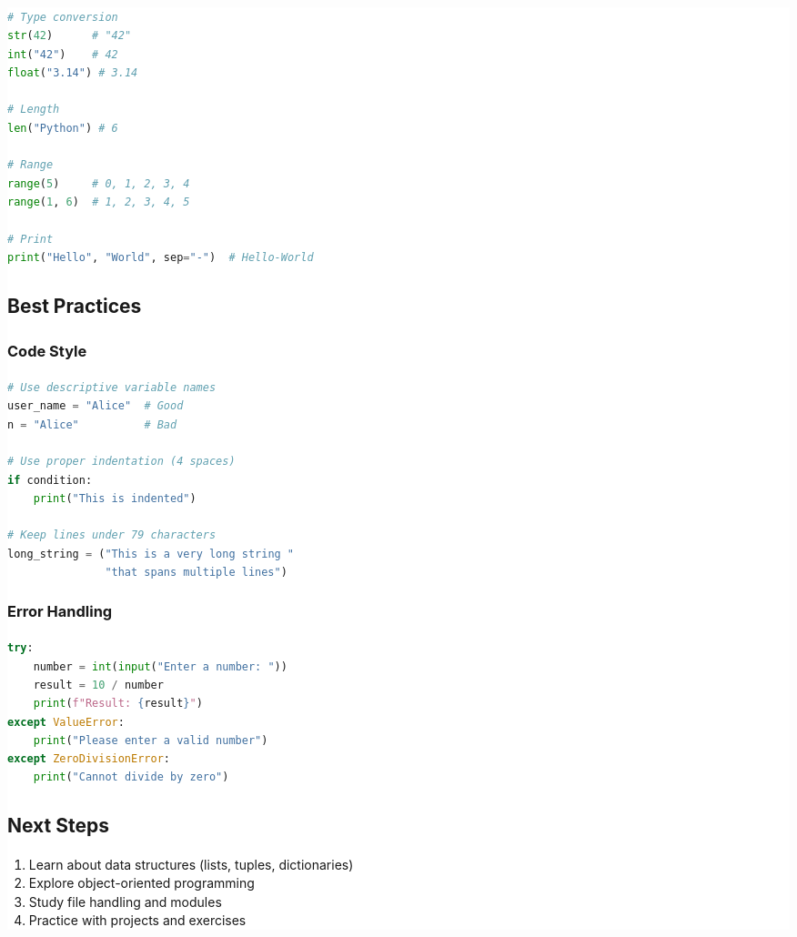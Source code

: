 ```python
# Type conversion
str(42)      # "42"
int("42")    # 42
float("3.14") # 3.14

# Length
len("Python") # 6

# Range
range(5)     # 0, 1, 2, 3, 4
range(1, 6)  # 1, 2, 3, 4, 5

# Print
print("Hello", "World", sep="-")  # Hello-World
```

## Best Practices

### Code Style
```python
# Use descriptive variable names
user_name = "Alice"  # Good
n = "Alice"          # Bad

# Use proper indentation (4 spaces)
if condition:
    print("This is indented")

# Keep lines under 79 characters
long_string = ("This is a very long string "
               "that spans multiple lines")
```

### Error Handling
```python
try:
    number = int(input("Enter a number: "))
    result = 10 / number
    print(f"Result: {result}")
except ValueError:
    print("Please enter a valid number")
except ZeroDivisionError:
    print("Cannot divide by zero")
```

## Next Steps
1. Learn about data structures (lists, tuples, dictionaries)
2. Explore object-oriented programming
3. Study file handling and modules
4. Practice with projects and exercises
